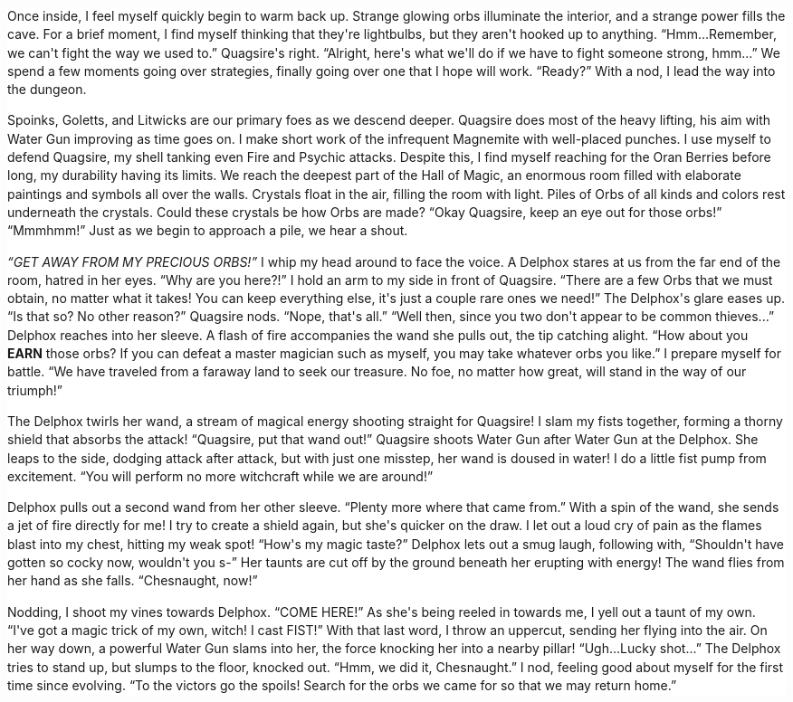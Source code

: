 Once inside, I feel myself quickly begin to warm back up. Strange glowing orbs illuminate the interior, and a strange power fills the cave.  For a brief moment, I find myself thinking that they're lightbulbs, but they aren't hooked up to anything.
“Hmm...Remember, we can't fight the way we used to.”
Quagsire's right. “Alright, here's what we'll do if we have to fight someone strong, hmm...” We spend a few moments going over strategies, finally going over one that I hope will work. “Ready?” With a nod, I lead the way into the dungeon.

Spoinks, Goletts, and Litwicks are our primary foes as we descend deeper. Quagsire does most of the heavy lifting, his aim with Water Gun improving as time goes on. I make short work of the infrequent Magnemite with well-placed punches. I use myself to defend Quagsire, my shell tanking even Fire and Psychic attacks. Despite this, I find myself reaching for the Oran Berries before long, my durability having its limits.
We reach the deepest part of the Hall of Magic, an enormous room filled with elaborate paintings and symbols all over the walls. Crystals float in the air, filling the room with light. Piles of Orbs of all kinds and colors rest underneath the crystals. Could these crystals be how Orbs are made? “Okay Quagsire, keep an eye out for those orbs!”
“Mmmhmm!”
Just as we begin to approach a pile, we hear a shout.

_“GET AWAY FROM MY PRECIOUS ORBS!”_
I whip my head around to face the voice. A Delphox stares at us from the far end of the room, hatred in her eyes. “Why are you here?!”
I hold an arm to my side in front of Quagsire. “There are a few Orbs that we must obtain, no matter what it takes! You can keep everything else, it's just a couple rare ones we need!”
The Delphox's glare eases up. “Is that so? No other reason?”
Quagsire nods. “Nope, that's all.”
“Well then, since you two don't appear to be common thieves...” Delphox reaches into her sleeve. A flash of fire accompanies the wand she pulls out, the tip catching alight. “How about you **EARN** those orbs? If you can defeat a master magician such as myself, you may take whatever orbs you like.”
I prepare myself for battle. “We have traveled from a faraway land to seek our treasure. No foe, no matter how great, will stand in the way of our triumph!”

The Delphox twirls her wand, a stream of magical energy shooting straight for Quagsire! I slam my fists together, forming a thorny shield that absorbs the attack! 
“Quagsire, put that wand out!”
Quagsire shoots Water Gun after Water Gun at the Delphox. She leaps to the side, dodging attack after attack, but with just one misstep, her wand is doused in water!
I do a little fist pump from excitement. “You will perform no more witchcraft while we are around!”

Delphox pulls out a second wand from her other sleeve. “Plenty more where that came from.” With a spin of the wand, she sends a jet of fire directly for me!
I try to create a shield again, but she's quicker on the draw. I let out a loud cry of pain as the flames blast into my chest, hitting my weak spot!
“How's my magic taste?” Delphox lets out a smug laugh, following with, “Shouldn't have gotten so cocky now, wouldn't you s-”
Her taunts are cut off by the ground beneath her erupting with energy! The wand flies from her hand as she falls.
“Chesnaught, now!”

Nodding, I shoot my vines towards Delphox. “COME HERE!” As she's being reeled in towards me, I yell out a taunt of my own. “I've got a magic trick of my own, witch! I cast FIST!” With that last word, I throw an uppercut, sending her flying into the air. On her way down, a powerful Water Gun slams into her, the force knocking her into a nearby pillar!
“Ugh...Lucky shot...” The Delphox tries to stand up, but slumps to the floor, knocked out.
“Hmm, we did it, Chesnaught.”
I nod, feeling good about myself for the first time since evolving. “To the victors go the spoils! Search for the orbs we came for so that we may return home.”
